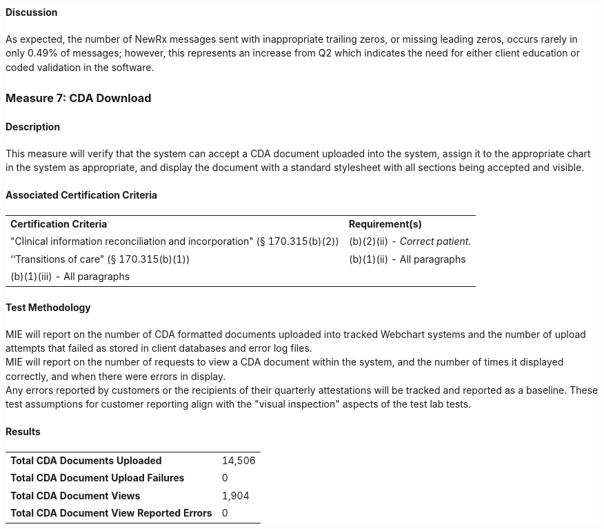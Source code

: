 #### Discussion  
  
As expected, the number of NewRx messages sent with inappropriate trailing zeros, or missing leading zeros, occurs rarely in only 0.49% of messages; however, this represents an increase from Q2 which indicates the need for either client education or coded validation in the software.

  
### Measure 7: CDA Download  

  
#### Description  
  
This measure will verify that the system can accept a CDA document uploaded into the system, assign it to the appropriate chart in the system as appropriate, and display the document with a standard stylesheet with all sections being accepted and visible.
  
#### Associated Certification Criteria  


<table>
<tr>
<td><strong>Certification Criteria</strong></td>
<td><strong>Requirement(s)</strong></td>
</tr>
<tr>
<td>"Clinical information reconciliation and incorporation" (§ 170.315(b)(2))</td>
<td>(b)(2)(ii) - <em>Correct patient.</em></td>
</tr>
<tr>
<td>‘‘Transitions of care" (§ 170.315(b)(1))</td>
<td>(b)(1)(ii) - All paragraphs </td>
</tr>
<tr>
<td>(b)(1)(iii) - All paragraphs</td>
</tr>

</table>
  
#### Test Methodology  
  
MIE will report on the number of CDA formatted documents uploaded into tracked Webchart systems and the number of upload attempts that failed as stored in client databases and error log files.  
MIE will report on the number of requests to view a CDA document within the system, and the number of times it displayed correctly, and when there were errors in display.  
Any errors reported by customers or the recipients of their quarterly attestations will be tracked and reported as a baseline.  These test assumptions for customer reporting align with the "visual inspection" aspects of the test lab tests.

  
#### Results  


<table>
<tr>
<td><strong>Total CDA Documents Uploaded</strong></td>
<td>14,506</td>
</tr>
<tr>
<td><strong>Total CDA Document Upload Failures</strong></td>
<td>0</td>
</tr>
<tr>
<td><strong>Total CDA Document Views</strong></td>
<td>1,904</td>
</tr>
<tr>
<td><strong>Total CDA Document View Reported Errors</strong></td>
<td>0</td>